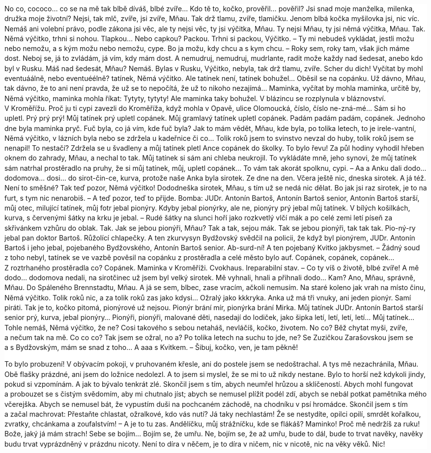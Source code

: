 No co, cococo… co se na mě tak blbě díváš, blbé zvíře… Kdo tě to, kočko, prověřil… pověřil? Jsi snad moje manželka, milenka, družka moje životní? Nejsi, tak mlč, zvíře, jsi zvíře, Mňau. Tak drž tlamu, zvíře, tlamičku. Jenom blbá kočka myšilovka jsi, nic víc. Nemáš ani volební právo, podle zákona jsi věc, ale ty nejsi věc, ty jsi výčitka, Mňau. Ty nejsi Mňau, ty jsi němá výčitka, Mňau. Tak. Němá výčitko, trhni si nohou. Tlapkou… Nebo capkou? Packou. Trhni si packou, Výčitko. – Ty mi nebudeš vykládat, jestli možu nebo nemožu, a s kým možu nebo nemožu, cype. Bo ja možu, kdy chcu a s kym chcu. – Roky sem, roky tam, však jich máme dost. Neboj se, já to zvládám, já vím, kdy mám dost. A nemudruj, nemudruj, mudrlante, radit može každy nad šedesat, anebo kdo byl v Rusku. Máš nad šedesát, Mňau? Nemáš. Bylas v Rusku, Výčitko, nebyla, tak drž tlamu, zvíře. Scher du dich! Vyčítat by mohl eventuáálně, nebo eventuéélně? tatínek, Němá výčitko. Ale tatínek není, tatínek bohužel… Oběsil se na copánku. Už dávno, Mňau, tak dávno, že to ani není pravda, že už se to nepočítá, že už to nikoho nezajímá… Maminka, vyčítat by mohla maminka, určitě by, Němá výčitko, maminka mohla říkat: Tytyty, tytyty! Ale maminka taky bohužel. V blázincu se rozplynula v bláznovství. V Kroměřížu. Proč ju ti cypi zavezli do Kroměříža, když mohla v Opavě, ulice Olomoucká, číslo, číslo ne-zná-mé… Sám si ho upletl. Prý prý prý! Můj tatínek prý upletl copánek. Můj gramlavý tatínek upletl copánek. Padám padám padám, copánek. Jednoho dne byla maminka pryč. Fuč byla, co já vím, kde fuč byla? Jak to mám vědět, Mňau, kde byla, po tolika letech, to je irele-vantní, Němá výčitko, v lázních byla nebo se zdržela u kadeřnice či co… Tolik roků jsem to svinstvo nevzal do huby, tolik roků jsem se nenapil! To nestačí? Zdržela se u švadleny a můj tatínek pletl Ance copánek do školky. To bylo řevu! Za půl hodiny vyhodil hřeben oknem do zahrady, Mňau, a nechal to tak. Můj tatínek si sám ani chleba neukrojil. To vykládáte mně, jeho synovi, že můj tatínek sám natrhal prostěradlo na pruhy, že si můj tatínek, můj, upletl copánek… To vám tak akorát spolknu, cypi. – Aa a Anku dali dodo… dodomova… dosi… do sirot-čin-ce, kurva, protože naše Anka byla sirotek. Ze dne na den. Včera ještě nic, dneska sirotek. A já též. Není to směšné? Tak teď pozor, Němá výčitko! Dododneška sirotek, Mňau, s tím už se nedá nic dělat. Bo jak jsi raz sirotek, je to na furt, s tym nic nenarobiš. – A teď pozor, teď to přijde. Bomba: JUDr. Antonín Bartoš, Antonín Bartoš senior, Antonín Bartoš starší, můj otec, milující tatínek, můj fotr jebal pionýry. Kdyby jebal pionýrky, ale ne, pionýry prý jebal můj tatínek. V bílých košilkách, kurva, s červenými šátky na krku je jebal. – Rudé šátky na slunci hoří jako rozkvetlý vlčí mák a po celé zemi letí píseň za skřivánkem vzhůru do oblak. Tak. Jak se jebou pionýři, Mňau? Tak a tak, sejou mák. Tak se jebou pionýři, tak tak tak. Pio-ný-ry jebal pan doktor Bartoš. Růžolící chlapečky. A ten zkurvysyn Bydžovský svědčil na policii, že když byl pionýrem, JUDr. Antonín Bartoš i jeho jebal, pojebaného Bydžovského, Antonín Bartoš senior. Ab-surd-ní! A ten pojebaný Kvitko jakbysmet. – Žádný soud z toho nebyl, tatínek se ve vazbě pověsil na copánku z prostěradla a celé město bylo auf. Copánek, copánek, copánek… Z roztrhaného prostěradla co? Copánek. Maminka v Kroměříži. Cvokhaus. Ireparabilní stav. – Co ty víš o životě, blbé zvíře! A mě dodo… dodomova nedali, na sirotčinec už jsem byl velký sirotek. Mě vyhnali, hnali a přihnali dodo… Kam? Ano, Mňau, správně, Mňau. Do Spáleného Brennstadtu, Mňau. A já se sem, blbec, zase vracím, ačkoli nemusím. Na staré koleno jak vrah na místo činu, Němá výčitko. Tolik roků nic, a za tolik roků zas jako kdysi… Ožralý jako kkkryka. Anka už má tři vnuky, ani jeden pionýr. Samí piráti. Tak je to, kočko pitomá, pionýrové už nejsou. Pionýr brání mír, pionýrka brání Mirka. Můj tatínek JUDr. Antonín Bartoš starší senior prý, kurva, jebal pionýry… Pionýři, pionýři, malované děti, nasedají do lodiček, jako šipka letí, letí, letí, letí… Můj tatínek… Tohle nemáš, Němá výčitko, že ne? Cosi takového s sebou netaháš, nevláčíš, kočko, životem. No co? Běž chytat myši, zvíře, a nečum tak na mě. Co co co? Tak jsem se ožral, no a? Po tolika letech na suchu to jde, ne? Se Zuzičkou Zarašovskou jsem se a s Bydžovským, mám se snad z toho… A aaa s Kvitkem. – Šibuj, kočko, ven, je tam pěkně!

</section>

<section>

To bylo probuzení! V obývacím pokoji, v pruhovaném křesle, ani do postele jsem se nedoštrachal. A tys mě nezachránila, Mňau. Obě flašky prázdné, ani jsem do ložnice nedolezl. A to jsem si myslel, že se mi to už nikdy nestane. Bylo to horší než kdykoli jindy, pokud si vzpomínám. A jak to bývalo tenkrát zlé. Skončil jsem s tím, abych neumřel hrůzou a sklíčeností. Abych mohl fungovat a probouzet se s čistým svědomím, aby mi chutnalo jíst; abych se nemusel plížit podél zdí, abych se nebál potkat pamětníka mého včerejška. Abych se nemusel bát, že vypustím duši na pochcaném záchodě, na chodníku v psí hromádce. Skončil jsem s tím a začal machrovat: Přestaňte chlastat, ožralkové, kdo vás nutí? Já taky nechlastám! Že se nestydíte, opilci opilí, smrdět kořalkou, zvratky, chcánkama a zoufalstvím! – A je to tu zas. Andělíčku, můj strážníčku, kde se flákáš? Maminko! Proč mě nedržíš za ruku! Bože, jaký já mám strach! Sebe se bojím… Bojím se, že umřu. Ne, bojím se, že až umřu, bude to dál, bude to trvat navěky, navěky budu trvat vyprázdněný v prázdnu nicoty. Není to díra v něčem, je to díra v ničem, nic v nicotě, nic na věky věků. Nic!
